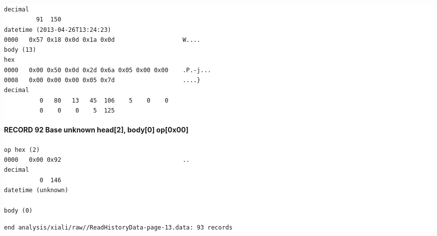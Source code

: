     decimal
             91  150
    datetime (2013-04-26T13:24:23)
    0000   0x57 0x18 0x0d 0x1a 0x0d                   W....
    body (13)
    hex
    0000   0x00 0x50 0x0d 0x2d 0x6a 0x05 0x00 0x00    .P.-j...
    0008   0x00 0x00 0x00 0x05 0x7d                   ....}
    decimal
              0   80   13   45  106    5    0    0
              0    0    0    5  125

#### RECORD 92 Base unknown head[2], body[0] op[0x00]

    op hex (2)
    0000   0x00 0x92                                  ..
    decimal
              0  146
    datetime (unknown)

    body (0)

`end analysis/xiali/raw//ReadHistoryData-page-13.data: 93 records`

